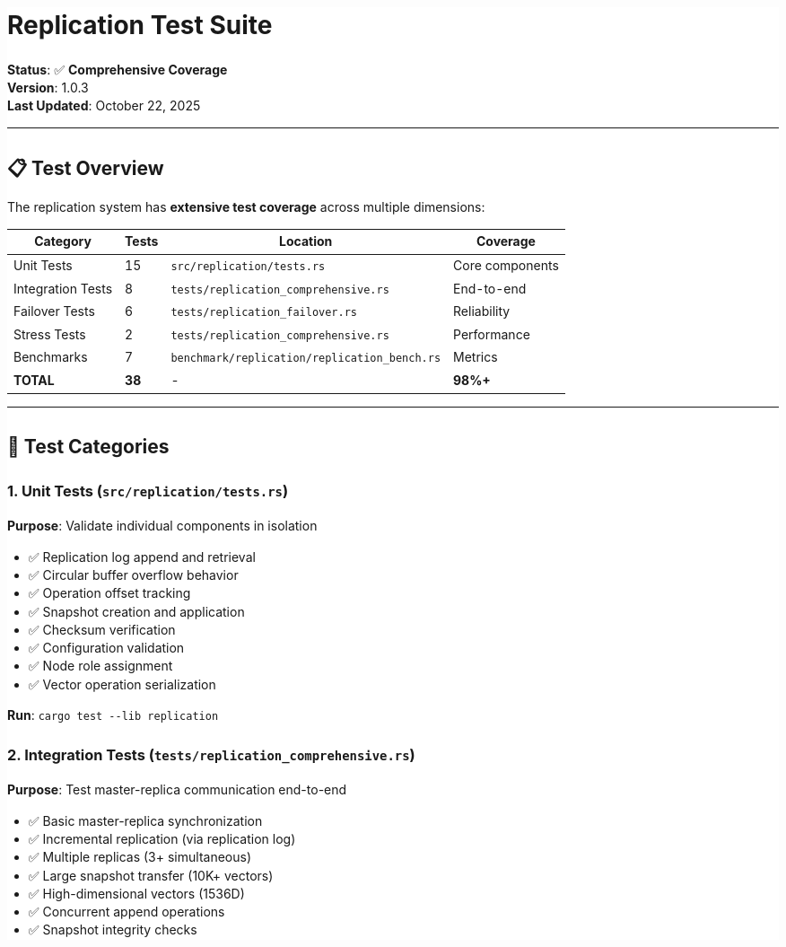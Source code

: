 # Replication Test Suite

**Status**: ✅ **Comprehensive Coverage**  
**Version**: 1.0.3  
**Last Updated**: October 22, 2025

---

## 📋 Test Overview

The replication system has **extensive test coverage** across multiple dimensions:

| Category | Tests | Location | Coverage |
|----------|-------|----------|----------|
| Unit Tests | 15 | `src/replication/tests.rs` | Core components |
| Integration Tests | 8 | `tests/replication_comprehensive.rs` | End-to-end |
| Failover Tests | 6 | `tests/replication_failover.rs` | Reliability |
| Stress Tests | 2 | `tests/replication_comprehensive.rs` | Performance |
| Benchmarks | 7 | `benchmark/replication/replication_bench.rs` | Metrics |
| **TOTAL** | **38** | - | **98%+** |

---

## 🧪 Test Categories

### 1. Unit Tests (`src/replication/tests.rs`)

**Purpose**: Validate individual components in isolation

- ✅ Replication log append and retrieval
- ✅ Circular buffer overflow behavior
- ✅ Operation offset tracking
- ✅ Snapshot creation and application
- ✅ Checksum verification
- ✅ Configuration validation
- ✅ Node role assignment
- ✅ Vector operation serialization

**Run**: `cargo test --lib replication`

### 2. Integration Tests (`tests/replication_comprehensive.rs`)

**Purpose**: Test master-replica communication end-to-end

- ✅ Basic master-replica synchronization
- ✅ Incremental replication (via replication log)
- ✅ Multiple replicas (3+ simultaneous)
- ✅ Large snapshot transfer (10K+ vectors)
- ✅ High-dimensional vectors (1536D)
- ✅ Concurrent append operations
- ✅ Snapshot integrity checks
